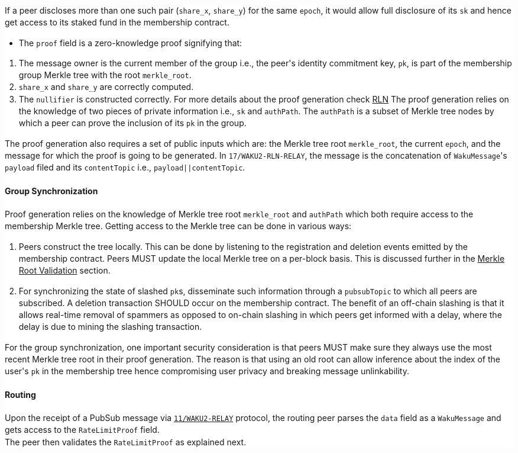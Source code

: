 If a peer discloses more than one such pair (`share_x`, `share_y`) for the same `epoch`,
it would allow full disclosure of its  `sk` and
hence get access to its staked fund in the membership contract.

- The `proof` field is a zero-knowledge proof signifying that:

1. The message owner is the current member of the group i.e.,
the peer's identity commitment key, `pk`,
is part of the membership group Merkle tree with the root `merkle_root`.
2. `share_x` and `share_y` are correctly computed.
3. The `nullifier` is constructed correctly.
For more details about the proof generation check [RLN](../../../../vac/32/rln-v1.md)
The proof generation relies on the knowledge of two pieces of private information
i.e., `sk` and `authPath`.
The `authPath` is a subset of Merkle tree nodes
by which a peer can prove the inclusion of its `pk` in the group.

The proof generation also requires a set of public inputs which are:
the Merkle tree root `merkle_root`, the current `epoch`, and
the message for which the proof is going to be generated.
In `17/WAKU2-RLN-RELAY`,
the message is the concatenation of `WakuMessage`'s  `payload` filed and
its `contentTopic` i.e., `payload||contentTopic`.

#### Group Synchronization

Proof generation relies on the knowledge of Merkle tree root `merkle_root` and
`authPath` which both require access to the membership Merkle tree.
Getting access to the Merkle tree can be done in various ways:

1. Peers construct the tree locally.
This can be done by listening to the registration and
deletion events emitted by the membership contract.
Peers MUST update the local Merkle tree on a per-block basis.
This is discussed further
in the [Merkle Root Validation](#merkle-root-validation) section.

2. For synchronizing the state of slashed `pk`s,
disseminate such information through a `pubsubTopic` to which all peers are subscribed.
A deletion transaction SHOULD occur on the membership contract.
The benefit of an off-chain slashing
is that it allows real-time removal of spammers as opposed to on-chain slashing
in which peers get informed with a delay,
where the delay is due to mining the slashing transaction.

For the group synchronization,
one important security consideration is that peers MUST make sure they always use
the most recent Merkle tree root in their proof generation.
The reason is that using an old root can allow inference
about the index of the user's `pk` in the membership tree
hence compromising user privacy and breaking message unlinkability.

#### Routing

Upon the receipt of a PubSub message via [`11/WAKU2-RELAY`](../11/relay.md) protocol,
the routing peer parses the `data` field as a `WakuMessage` and
gets access to the `RateLimitProof` field.  
The peer then validates the `RateLimitProof`  as explained next.
